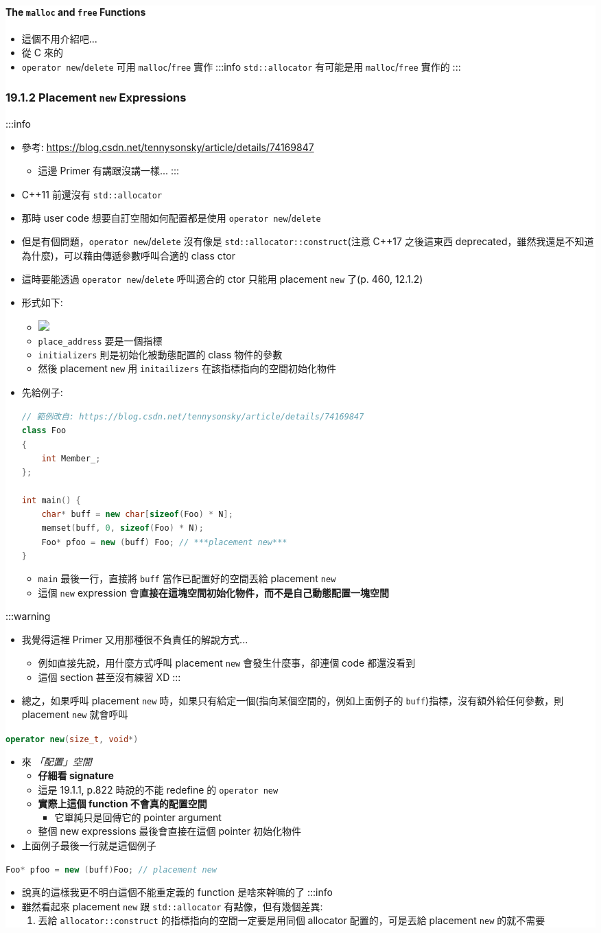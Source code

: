 #### The `malloc` and `free` Functions
* 這個不用介紹吧...
* 從 C 來的
* `operator new`/`delete` 可用 `malloc`/`free` 實作
:::info
`std::allocator` 有可能是用 `malloc`/`free` 實作的
:::

### 19.1.2 Placement `new` Expressions
:::info
* 參考: https://blog.csdn.net/tennysonsky/article/details/74169847
    * 這邊 Primer 有講跟沒講一樣...
:::
* C++11 前還沒有 `std::allocator`
* 那時 user code 想要自訂空間如何配置都是使用 `operator new`/`delete`
* 但是有個問題，`operator new`/`delete` 沒有像是 `std::allocator::construct`(注意 C++17 之後這東西 deprecated，雖然我還是不知道為什麼)，可以藉由傳遞參數呼叫合適的 class ctor
* 這時要能透過 `operator new`/`delete` 呼叫適合的 ctor 只能用 placement `new` 了(p. 460, 12.1.2)

* 形式如下:
    * ![](https://i.imgur.com/6errgvv.png)
    * `place_address` 要是一個指標
    * `initializers` 則是初始化被動態配置的 class 物件的參數
    * 然後 placement `new` 用 `initailizers` 在該指標指向的空間初始化物件
* 先給例子:
    ```cpp
    // 範例改自: https://blog.csdn.net/tennysonsky/article/details/74169847
    class Foo
    {
        int Member_;
    };

    int main() {
        char* buff = new char[sizeof(Foo) * N];
        memset(buff, 0, sizeof(Foo) * N);
        Foo* pfoo = new (buff) Foo; // ***placement new***
    }
    ```
    * `main` 最後一行，直接將 `buff` 當作已配置好的空間丟給 placement `new`
    * 這個 `new` expression 會**直接在這塊空間初始化物件，而不是自己動態配置一塊空間**

:::warning
* 我覺得這裡 Primer 又用那種很不負責任的解說方式...
    * 例如直接先說，用什麼方式呼叫 placement `new` 會發生什麼事，卻連個 code 都還沒看到
    * 這個 section 甚至沒有練習 XD
:::

* 總之，如果呼叫 placement `new` 時，如果只有給定一個(指向某個空間的，例如上面例子的 `buff`)指標，沒有額外給任何參數，則 placement `new` 就會呼叫
```cpp
operator new(size_t, void*)
```
* 來 *「配置」空間*
    * **仔細看 signature**
    * 這是 19.1.1, p.822 時說的不能 redefine 的 `operator new`
    * **實際上這個 function 不會真的配置空間**
        * 它單純只是回傳它的 pointer argument
    * 整個 new expressions 最後會直接在這個 pointer 初始化物件
* 上面例子最後一行就是這個例子
```cpp
Foo* pfoo = new (buff)Foo; // placement new
```
* 說真的這樣我更不明白這個不能重定義的 function 是啥來幹嘛的了
:::info
* 雖然看起來 placement `new` 跟 `std::allocator` 有點像，但有幾個差異:
    1. 丟給 `allocator::construct` 的指標指向的空間一定要是用同個 allocator 配置的，可是丟給 placement `new` 的就不需要